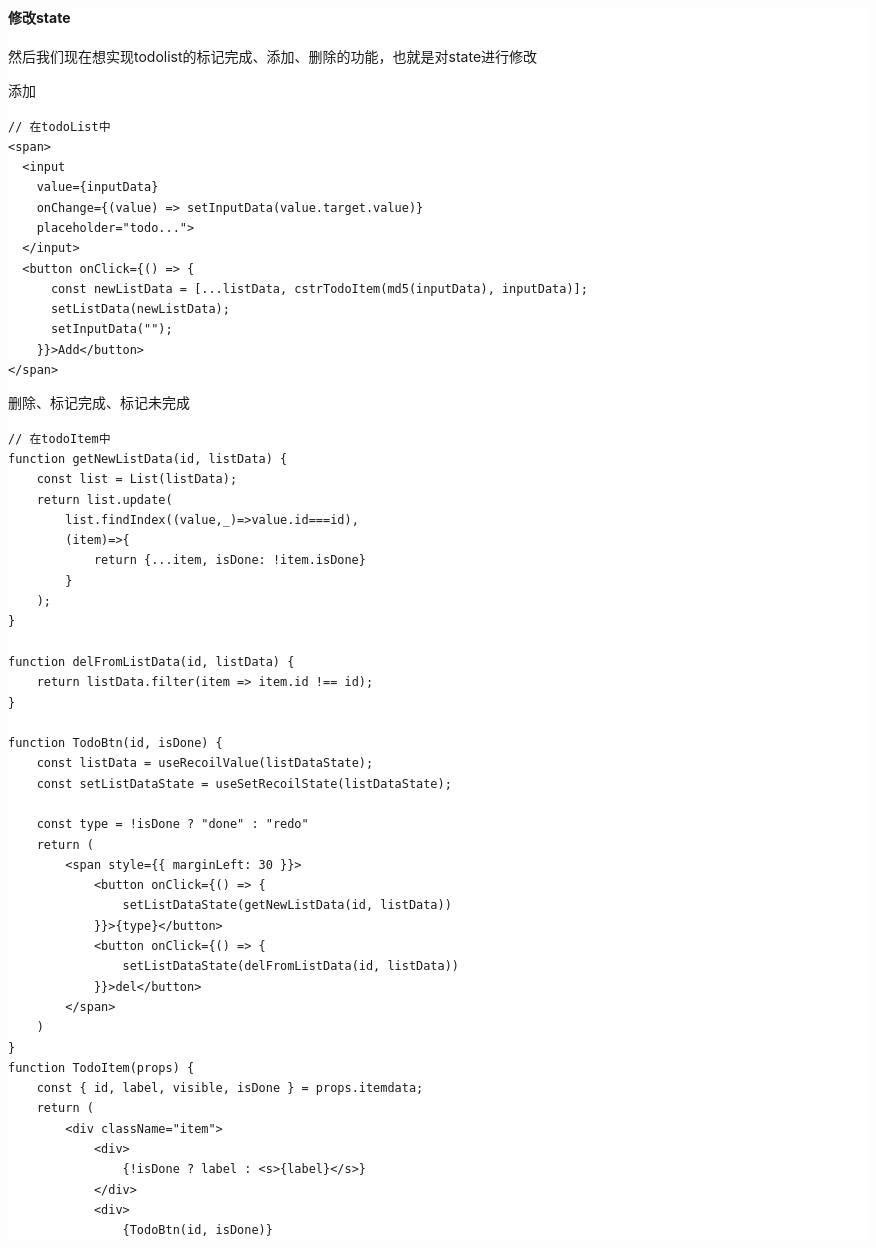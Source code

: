 

#### 修改state

然后我们现在想实现todolist的标记完成、添加、删除的功能，也就是对state进行修改

添加

```react
// 在todoList中
<span>
  <input
    value={inputData}
    onChange={(value) => setInputData(value.target.value)}
    placeholder="todo...">
  </input>
  <button onClick={() => {
      const newListData = [...listData, cstrTodoItem(md5(inputData), inputData)];
      setListData(newListData);
      setInputData("");
    }}>Add</button>
</span>
```

删除、标记完成、标记未完成

```react
// 在todoItem中
function getNewListData(id, listData) {
    const list = List(listData);
    return list.update(
        list.findIndex((value,_)=>value.id===id),
        (item)=>{
            return {...item, isDone: !item.isDone}
        }
    );
}

function delFromListData(id, listData) {
    return listData.filter(item => item.id !== id);
}

function TodoBtn(id, isDone) {
    const listData = useRecoilValue(listDataState);
    const setListDataState = useSetRecoilState(listDataState);

    const type = !isDone ? "done" : "redo"
    return (
        <span style={{ marginLeft: 30 }}>
            <button onClick={() => {
                setListDataState(getNewListData(id, listData))
            }}>{type}</button>
            <button onClick={() => {
                setListDataState(delFromListData(id, listData))
            }}>del</button>
        </span>
    )
}
function TodoItem(props) {
    const { id, label, visible, isDone } = props.itemdata;
    return (
        <div className="item">
            <div>
                {!isDone ? label : <s>{label}</s>}
            </div>
            <div>
                {TodoBtn(id, isDone)}
```